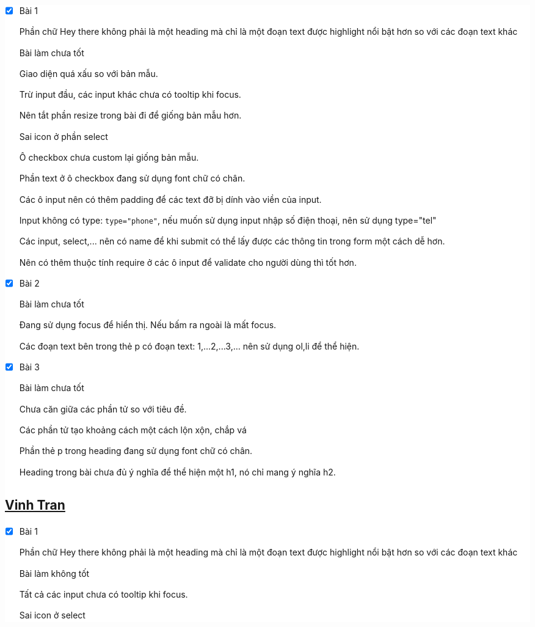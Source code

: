 - [x] Bài 1

  Phần chữ Hey there không phải là một heading mà chỉ là một đoạn text được highlight nổi bật hơn so với các đoạn text khác

  Bài làm chưa tốt

  Giao diện quá xấu so với bản mẫu.

  Trừ input đầu, các input khác chưa có tooltip khi focus.

  Nên tắt phần resize trong bài đi để giống bản mẫu hơn.

  Sai icon ở phần select

  Ô checkbox chưa custom lại giống bản mẫu.

  Phần text ở ô checkbox đang sử dụng font chữ có chân.

  Các ô input nên có thêm padding để các text đỡ bị dính vào viền của input.

  Input không có type: `type="phone"`, nếu muốn sử dụng input nhập số điện thoại, nên sử dụng type="tel"

  Các input, select,... nên có name để khi submit có thể lấy được các thông tin trong form một cách dễ hơn.

  Nên có thêm thuộc tính require ở các ô input để validate cho người dùng thì tốt hơn.

- [x] Bài 2

  Bài làm chưa tốt

  Đang sử dụng focus để hiển thị. Nếu bấm ra ngoài là mất focus.

  Các đoạn text bên trong thẻ p có đoạn text: 1,...2,...3,... nên sử dụng ol,li để thể hiện.

- [x] Bài 3

  Bài làm chưa tốt

  Chưa căn giữa các phần tử so với tiêu đề.

  Các phần tử tạo khoảng cách một cách lộn xộn, chắp vá

  Phần thẻ p trong heading đang sử dụng font chữ có chân.

  Heading trong bài chưa đủ ý nghĩa để thể hiện một h1, nó chỉ mang ý nghĩa h2.

## [Vinh Tran](https://vinhtran202.github.io/hoccode/homework/Day-5/bai-1/)

- [x] Bài 1

  Phần chữ Hey there không phải là một heading mà chỉ là một đoạn text được highlight nổi bật hơn so với các đoạn text khác

  Bài làm không tốt

  Tất cả các input chưa có tooltip khi focus.

  Sai icon ở select
